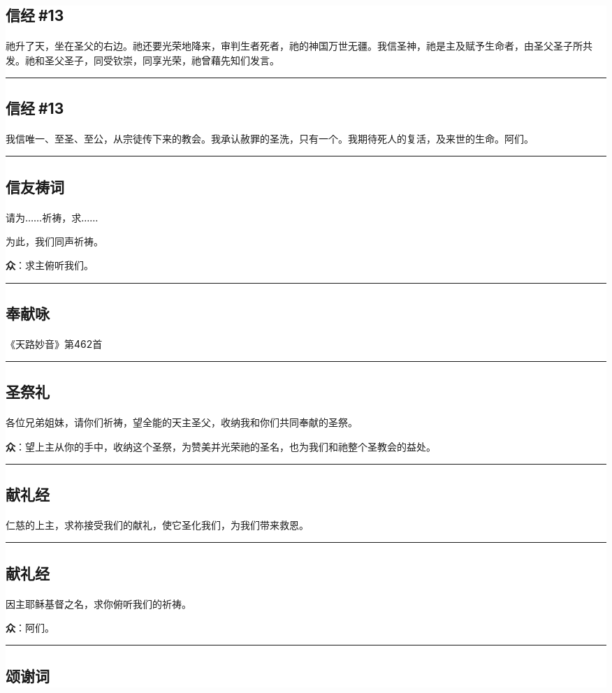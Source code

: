 ## 信经 #13

祂升了天，坐在圣父的右边。祂还要光荣地降来，审判生者死者，祂的神国万世无疆。我信圣神，祂是主及赋予生命者，由圣父圣子所共发。祂和圣父圣子，同受钦崇，同享光荣，祂曾藉先知们发言。

---

## 信经 #13

我信唯一、至圣、至公，从宗徒传下来的教会。我承认赦罪的圣洗，只有一个。我期待死人的复活，及来世的生命。阿们。

---

## 信友祷词

请为……祈祷，求……

为此，我们同声祈祷。

**众**：求主俯听我们。

---

## 奉献咏

《天路妙音》第462首


---

## 圣祭礼

各位兄弟姐妹，请你们祈祷，望全能的天主圣父，收纳我和你们共同奉献的圣祭。

**众**：望上主从你的手中，收纳这个圣祭，为赞美并光荣祂的圣名，也为我们和祂整个圣教会的益处。

---

## 献礼经

仁慈的上主，求祢接受我们的献礼，使它圣化我们，为我们带来救恩。

---

## 献礼经

因主耶稣基督之名，求你俯听我们的祈祷。

**众**：阿们。

---

## 颂谢词
